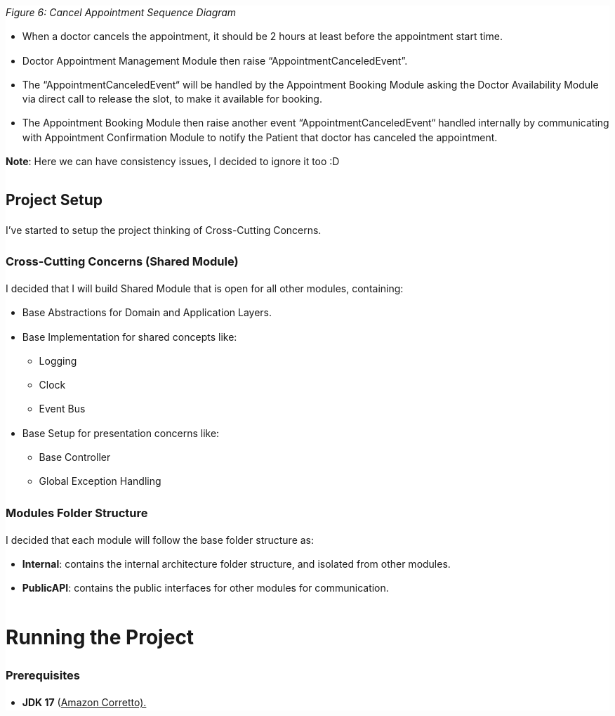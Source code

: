 *Figure 6: Cancel Appointment Sequence Diagram*

* When a doctor cancels the appointment, it should be 2 hours at least before the appointment start time.
    
* Doctor Appointment Management Module then raise “AppointmentCanceledEvent”.
    
* The “AppointmentCanceledEvent“ will be handled by the Appointment Booking Module asking the Doctor Availability Module via direct call to release the slot, to make it available for booking.
    
* The Appointment Booking Module then raise another event “AppointmentCanceledEvent“ handled internally by communicating with Appointment Confirmation Module to notify the Patient that doctor has canceled the appointment.
    

**Note**: Here we can have consistency issues, I decided to ignore it too :D

## Project Setup

I’ve started to setup the project thinking of Cross-Cutting Concerns.

### Cross-Cutting Concerns (Shared Module)

I decided that I will build Shared Module that is open for all other modules, containing:

* Base Abstractions for Domain and Application Layers.
    
* Base Implementation for shared concepts like:
    
    * Logging
        
    * Clock
        
    * Event Bus
        
* Base Setup for presentation concerns like:
    
    * Base Controller
        
    * Global Exception Handling
        

### Modules Folder Structure

I decided that each module will follow the base folder structure as:

* **Internal**: contains the internal architecture folder structure, and isolated from other modules.
    
* **PublicAPI**: contains the public interfaces for other modules for communication.
    

# Running the Project

### Prerequisites

* **JDK 17** ([Amazon Cor](https://docs.aws.amazon.com/corretto/latest/corretto-17-ug/downloads-list.html)[retto).](https://docs.aws.amazon.com/corretto/latest/corretto-17-ug/downloads-list.html)
    